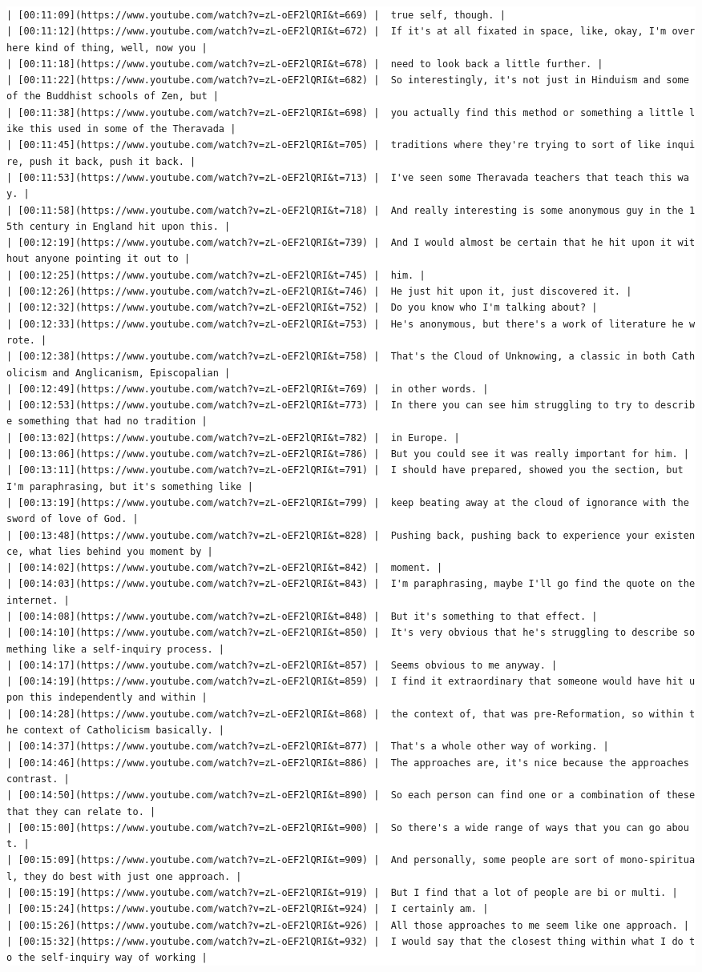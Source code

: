     | [00:11:09](https://www.youtube.com/watch?v=zL-oEF2lQRI&t=669) |  true self, though. |
    | [00:11:12](https://www.youtube.com/watch?v=zL-oEF2lQRI&t=672) |  If it's at all fixated in space, like, okay, I'm over here kind of thing, well, now you |
    | [00:11:18](https://www.youtube.com/watch?v=zL-oEF2lQRI&t=678) |  need to look back a little further. |
    | [00:11:22](https://www.youtube.com/watch?v=zL-oEF2lQRI&t=682) |  So interestingly, it's not just in Hinduism and some of the Buddhist schools of Zen, but |
    | [00:11:38](https://www.youtube.com/watch?v=zL-oEF2lQRI&t=698) |  you actually find this method or something a little like this used in some of the Theravada |
    | [00:11:45](https://www.youtube.com/watch?v=zL-oEF2lQRI&t=705) |  traditions where they're trying to sort of like inquire, push it back, push it back. |
    | [00:11:53](https://www.youtube.com/watch?v=zL-oEF2lQRI&t=713) |  I've seen some Theravada teachers that teach this way. |
    | [00:11:58](https://www.youtube.com/watch?v=zL-oEF2lQRI&t=718) |  And really interesting is some anonymous guy in the 15th century in England hit upon this. |
    | [00:12:19](https://www.youtube.com/watch?v=zL-oEF2lQRI&t=739) |  And I would almost be certain that he hit upon it without anyone pointing it out to |
    | [00:12:25](https://www.youtube.com/watch?v=zL-oEF2lQRI&t=745) |  him. |
    | [00:12:26](https://www.youtube.com/watch?v=zL-oEF2lQRI&t=746) |  He just hit upon it, just discovered it. |
    | [00:12:32](https://www.youtube.com/watch?v=zL-oEF2lQRI&t=752) |  Do you know who I'm talking about? |
    | [00:12:33](https://www.youtube.com/watch?v=zL-oEF2lQRI&t=753) |  He's anonymous, but there's a work of literature he wrote. |
    | [00:12:38](https://www.youtube.com/watch?v=zL-oEF2lQRI&t=758) |  That's the Cloud of Unknowing, a classic in both Catholicism and Anglicanism, Episcopalian |
    | [00:12:49](https://www.youtube.com/watch?v=zL-oEF2lQRI&t=769) |  in other words. |
    | [00:12:53](https://www.youtube.com/watch?v=zL-oEF2lQRI&t=773) |  In there you can see him struggling to try to describe something that had no tradition |
    | [00:13:02](https://www.youtube.com/watch?v=zL-oEF2lQRI&t=782) |  in Europe. |
    | [00:13:06](https://www.youtube.com/watch?v=zL-oEF2lQRI&t=786) |  But you could see it was really important for him. |
    | [00:13:11](https://www.youtube.com/watch?v=zL-oEF2lQRI&t=791) |  I should have prepared, showed you the section, but I'm paraphrasing, but it's something like |
    | [00:13:19](https://www.youtube.com/watch?v=zL-oEF2lQRI&t=799) |  keep beating away at the cloud of ignorance with the sword of love of God. |
    | [00:13:48](https://www.youtube.com/watch?v=zL-oEF2lQRI&t=828) |  Pushing back, pushing back to experience your existence, what lies behind you moment by |
    | [00:14:02](https://www.youtube.com/watch?v=zL-oEF2lQRI&t=842) |  moment. |
    | [00:14:03](https://www.youtube.com/watch?v=zL-oEF2lQRI&t=843) |  I'm paraphrasing, maybe I'll go find the quote on the internet. |
    | [00:14:08](https://www.youtube.com/watch?v=zL-oEF2lQRI&t=848) |  But it's something to that effect. |
    | [00:14:10](https://www.youtube.com/watch?v=zL-oEF2lQRI&t=850) |  It's very obvious that he's struggling to describe something like a self-inquiry process. |
    | [00:14:17](https://www.youtube.com/watch?v=zL-oEF2lQRI&t=857) |  Seems obvious to me anyway. |
    | [00:14:19](https://www.youtube.com/watch?v=zL-oEF2lQRI&t=859) |  I find it extraordinary that someone would have hit upon this independently and within |
    | [00:14:28](https://www.youtube.com/watch?v=zL-oEF2lQRI&t=868) |  the context of, that was pre-Reformation, so within the context of Catholicism basically. |
    | [00:14:37](https://www.youtube.com/watch?v=zL-oEF2lQRI&t=877) |  That's a whole other way of working. |
    | [00:14:46](https://www.youtube.com/watch?v=zL-oEF2lQRI&t=886) |  The approaches are, it's nice because the approaches contrast. |
    | [00:14:50](https://www.youtube.com/watch?v=zL-oEF2lQRI&t=890) |  So each person can find one or a combination of these that they can relate to. |
    | [00:15:00](https://www.youtube.com/watch?v=zL-oEF2lQRI&t=900) |  So there's a wide range of ways that you can go about. |
    | [00:15:09](https://www.youtube.com/watch?v=zL-oEF2lQRI&t=909) |  And personally, some people are sort of mono-spiritual, they do best with just one approach. |
    | [00:15:19](https://www.youtube.com/watch?v=zL-oEF2lQRI&t=919) |  But I find that a lot of people are bi or multi. |
    | [00:15:24](https://www.youtube.com/watch?v=zL-oEF2lQRI&t=924) |  I certainly am. |
    | [00:15:26](https://www.youtube.com/watch?v=zL-oEF2lQRI&t=926) |  All those approaches to me seem like one approach. |
    | [00:15:32](https://www.youtube.com/watch?v=zL-oEF2lQRI&t=932) |  I would say that the closest thing within what I do to the self-inquiry way of working |